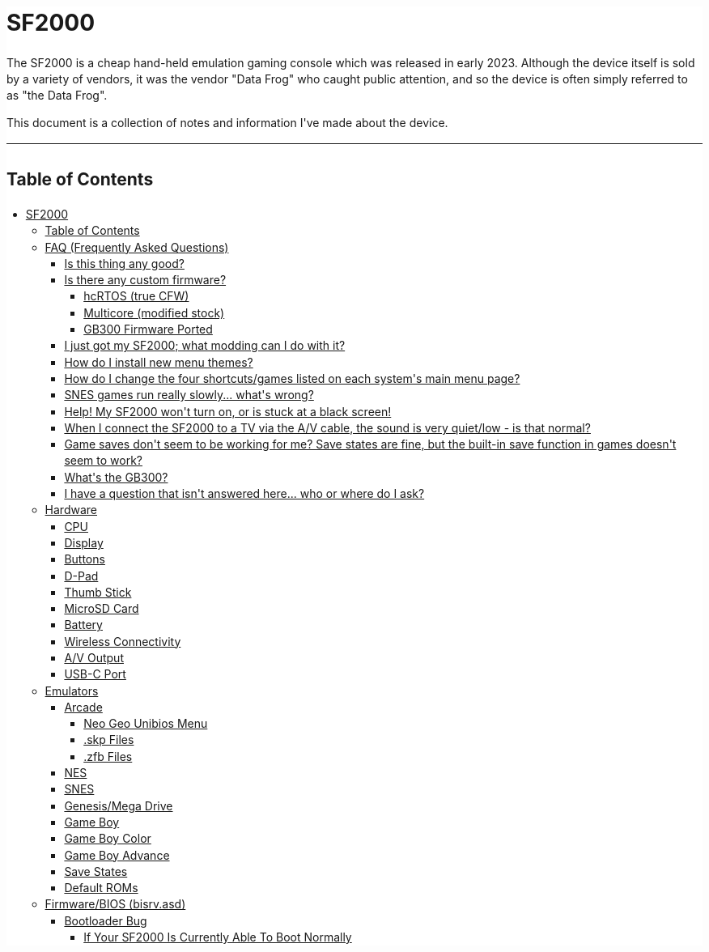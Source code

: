 # SF2000
The SF2000 is a cheap hand-held emulation gaming console which was released in early 2023. Although the device itself is sold by a variety of vendors, it was the vendor "Data Frog" who caught public attention, and so the device is often simply referred to as "the Data Frog".

This document is a collection of notes and information I've made about the device.

---

## Table of Contents
- [SF2000](#sf2000)
  - [Table of Contents](#table-of-contents)
  - [FAQ (Frequently Asked Questions)](#faq-frequently-asked-questions)
    - [Is this thing any good?](#is-this-thing-any-good)
    - [Is there any custom firmware?](#is-there-any-custom-firmware)
      - [hcRTOS (true CFW)](#hcrtos-true-cfw)
      - [Multicore (modified stock)](#multicore-modified-stock)
      - [GB300 Firmware Ported](#gb300-firmware-ported)
    - [I just got my SF2000; what modding can I do with it?](#i-just-got-my-sf2000-what-modding-can-i-do-with-it)
    - [How do I install new menu themes?](#how-do-i-install-new-menu-themes)
    - [How do I change the four shortcuts/games listed on each system's main menu page?](#how-do-i-change-the-four-shortcutsgames-listed-on-each-systems-main-menu-page)
    - [SNES games run really slowly... what's wrong?](#snes-games-run-really-slowly-whats-wrong)
    - [Help! My SF2000 won't turn on, or is stuck at a black screen!](#help-my-sf2000-wont-turn-on-or-is-stuck-at-a-black-screen)
    - [When I connect the SF2000 to a TV via the A/V cable, the sound is very quiet/low - is that normal?](#when-i-connect-the-sf2000-to-a-tv-via-the-av-cable-the-sound-is-very-quietlow---is-that-normal)
    - [Game saves don't seem to be working for me? Save states are fine, but the built-in save function in games doesn't seem to work?](#game-saves-dont-seem-to-be-working-for-me-save-states-are-fine-but-the-built-in-save-function-in-games-doesnt-seem-to-work)
    - [What's the GB300?](#whats-the-gb300)
    - [I have a question that isn't answered here... who or where do I ask?](#i-have-a-question-that-isnt-answered-here-who-or-where-do-i-ask)
  - [Hardware](#hardware)
    - [CPU](#cpu)
    - [Display](#display)
    - [Buttons](#buttons)
    - [D-Pad](#d-pad)
    - [Thumb Stick](#thumb-stick)
    - [MicroSD Card](#microsd-card)
    - [Battery](#battery)
    - [Wireless Connectivity](#wireless-connectivity)
    - [A/V Output](#av-output)
    - [USB-C Port](#usb-c-port)
  - [Emulators](#emulators)
    - [Arcade](#arcade)
      - [Neo Geo Unibios Menu](#neo-geo-unibios-menu)
      - [.skp Files](#skp-files)
      - [.zfb Files](#zfb-files)
    - [NES](#nes)
    - [SNES](#snes)
    - [Genesis/Mega Drive](#genesismega-drive)
    - [Game Boy](#game-boy)
    - [Game Boy Color](#game-boy-color)
    - [Game Boy Advance](#game-boy-advance)
    - [Save States](#save-states)
    - [Default ROMs](#default-roms)
  - [Firmware/BIOS (bisrv.asd)](#firmwarebios-bisrvasd)
    - [Bootloader Bug](#bootloader-bug)
      - [If Your SF2000 Is Currently Able To Boot Normally](#if-your-sf2000-is-currently-able-to-boot-normally)